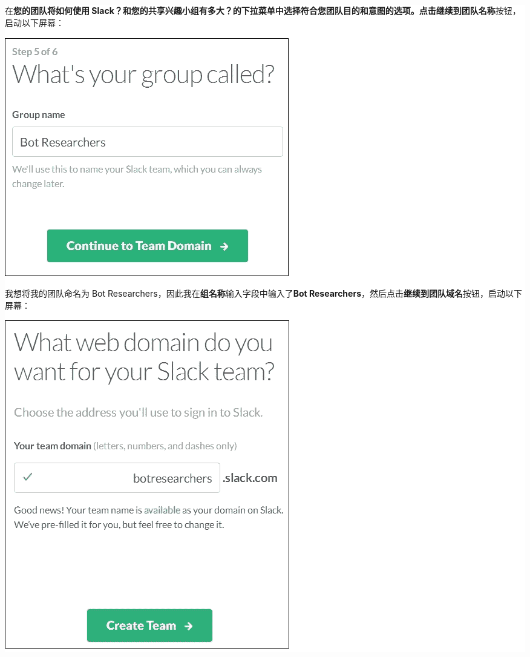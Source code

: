 在**您的团队将如何使用 Slack？**和**您的共享兴趣小组有多大？**的下拉菜单中选择符合您团队目的和意图的选项。点击**继续到团队名称**按钮，启动以下屏幕：

![为您的团队设置 Slack](img/image00283.jpeg)

我想将我的团队命名为 Bot Researchers，因此我在**组名称**输入字段中输入了**Bot Researchers**，然后点击**继续到团队域名**按钮，启动以下屏幕：

![为您的团队设置 Slack](img/image00284.jpeg)
